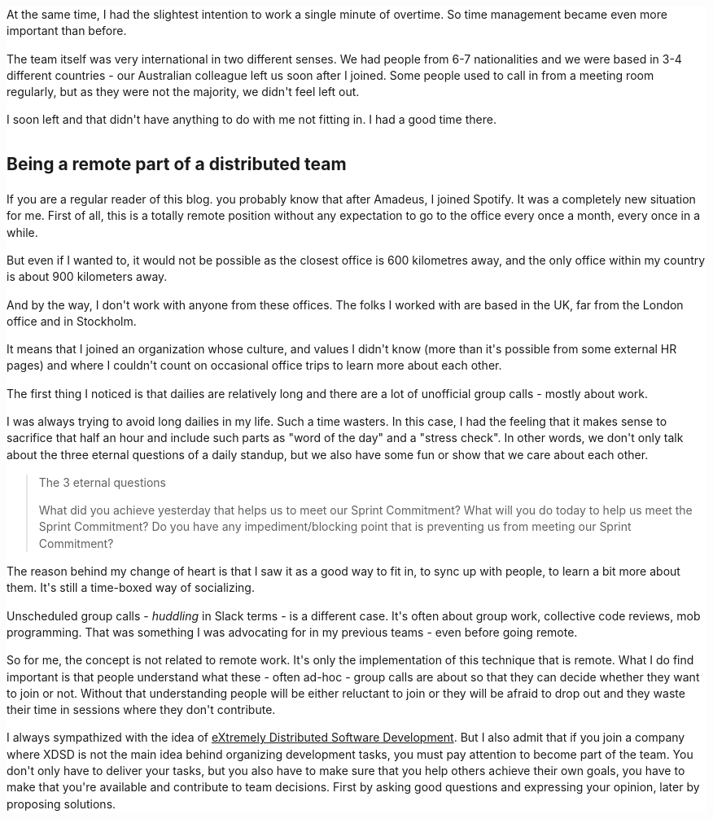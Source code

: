 At the same time, I had the slightest intention to work a single minute of overtime. So time management became even more important than before.

The team itself was very international in two different senses. We had people from 6-7 nationalities and we were based in 3-4 different countries - our Australian colleague left us soon after I joined. Some people used to call in from a meeting room regularly, but as they were not the majority, we didn't feel left out.

I soon left and that didn't have anything to do with me not fitting in. I had a good time there.

## Being a remote part of a distributed team

If you are a regular reader of this blog. you probably know that after Amadeus, I joined Spotify. It was a completely new situation for me. First of all, this is a totally remote position without any expectation to go to the office every once a month, every once in a while.

But even if I wanted to, it would not be possible as the closest office is 600 kilometres away, and the only office within my country is about 900 kilometers away.

And by the way, I don't work with anyone from these offices. The folks I worked with are based in the UK, far from the London office and in Stockholm.

It means that I joined an organization whose culture, and values I didn't know (more than it's possible from some external HR pages) and where I couldn't count on occasional office trips to learn more about each other.

The first thing I noticed is that dailies are relatively long and there are a lot of unofficial group calls -  mostly about work.

I was always trying to avoid long dailies in my life. Such a time wasters. In this case, I had the feeling that it makes sense to sacrifice that half an hour and include such parts as "word of the day" and a "stress check". In other words, we don't only talk about the three eternal questions of a daily standup, but we also have some fun or show that we care about each other.

> The 3 eternal questions
>
> What did you achieve yesterday that helps us to meet our Sprint Commitment?
> What will you do today to help us meet the Sprint Commitment?
> Do you have any impediment/blocking point that is preventing us from meeting our Sprint Commitment?

The reason behind my change of heart is that I saw it as a good way to fit in, to sync up with people, to learn a bit more about them. It's still a time-boxed way of socializing.

Unscheduled group calls - *huddling* in Slack terms - is a different case. It's often about group work, collective code reviews, mob programming. That was something I was advocating for in my previous teams - even before going remote.

So for me, the concept is not related to remote work. It's only the implementation of this technique that is remote. What I do find important is that people understand what these - often ad-hoc - group calls are about so that they can decide whether they want to join or not. Without that understanding people will be either reluctant to join or they will be afraid to drop out and they waste their time in sessions where they don't contribute.

I always sympathized with the idea of [eXtremely Distributed Software Development](https://www.yegor256.com/2014/04/17/how-xdsd-is-different.html). But I also admit that if you join a company where XDSD is not the main idea behind organizing development tasks, you must pay attention to become part of the team. You don't only have to deliver your tasks, but you also have to make sure that you help others achieve their own goals, you have to make that you're available and contribute to team decisions. First by asking good questions and expressing your opinion, later by proposing solutions.
